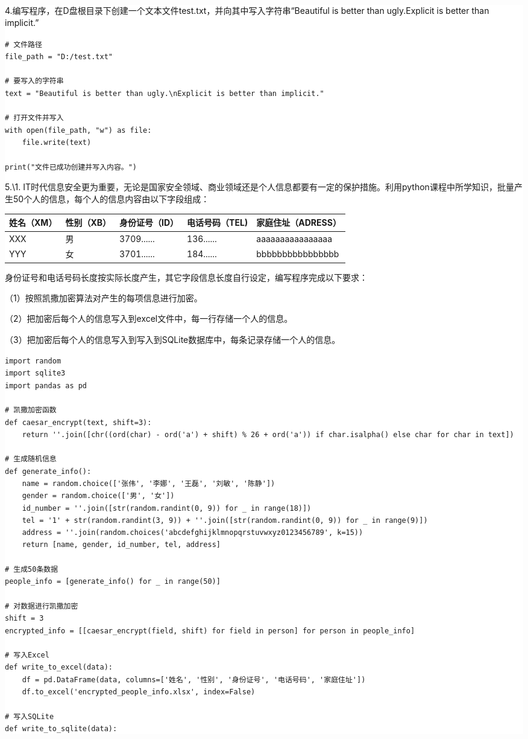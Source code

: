 4.编写程序，在D盘根目录下创建一个文本文件test.txt，并向其中写入字符串“Beautiful is better than ugly.Explicit is better than implicit.”

```
# 文件路径
file_path = "D:/test.txt"

# 要写入的字符串
text = "Beautiful is better than ugly.\nExplicit is better than implicit."

# 打开文件并写入
with open(file_path, "w") as file:
    file.write(text)

print("文件已成功创建并写入内容。")

```

5.\1. IT时代信息安全更为重要，无论是国家安全领域、商业领域还是个人信息都要有一定的保护措施。利用python课程中所学知识，批量产生50个人的信息，每个人的信息内容由以下字段组成：

| 姓名（XM） | 性别（XB） | 身份证号（ID） | 电话号码（TEL) | 家庭住址（ADRESS） |
| ---------- | ---------- | -------------- | -------------- | ------------------ |
| XXX        | 男         | 3709......     | 136......      | aaaaaaaaaaaaaaaa   |
| YYY        | 女         | 3701......     | 184......      | bbbbbbbbbbbbbbbb   |

身份证号和电话号码长度按实际长度产生，其它字段信息长度自行设定，编写程序完成以下要求：

（1）按照凯撒加密算法对产生的每项信息进行加密。

（2）把加密后每个人的信息写入到excel文件中，每一行存储一个人的信息。

（3）把加密后每个人的信息写入到写入到SQLite数据库中，每条记录存储一个人的信息。

```
import random
import sqlite3
import pandas as pd

# 凯撒加密函数
def caesar_encrypt(text, shift=3):
    return ''.join([chr((ord(char) - ord('a') + shift) % 26 + ord('a')) if char.isalpha() else char for char in text])

# 生成随机信息
def generate_info():
    name = random.choice(['张伟', '李娜', '王磊', '刘敏', '陈静'])
    gender = random.choice(['男', '女'])
    id_number = ''.join([str(random.randint(0, 9)) for _ in range(18)])
    tel = '1' + str(random.randint(3, 9)) + ''.join([str(random.randint(0, 9)) for _ in range(9)])
    address = ''.join(random.choices('abcdefghijklmnopqrstuvwxyz0123456789', k=15))
    return [name, gender, id_number, tel, address]

# 生成50条数据
people_info = [generate_info() for _ in range(50)]

# 对数据进行凯撒加密
shift = 3
encrypted_info = [[caesar_encrypt(field, shift) for field in person] for person in people_info]

# 写入Excel
def write_to_excel(data):
    df = pd.DataFrame(data, columns=['姓名', '性别', '身份证号', '电话号码', '家庭住址'])
    df.to_excel('encrypted_people_info.xlsx', index=False)

# 写入SQLite
def write_to_sqlite(data):
```